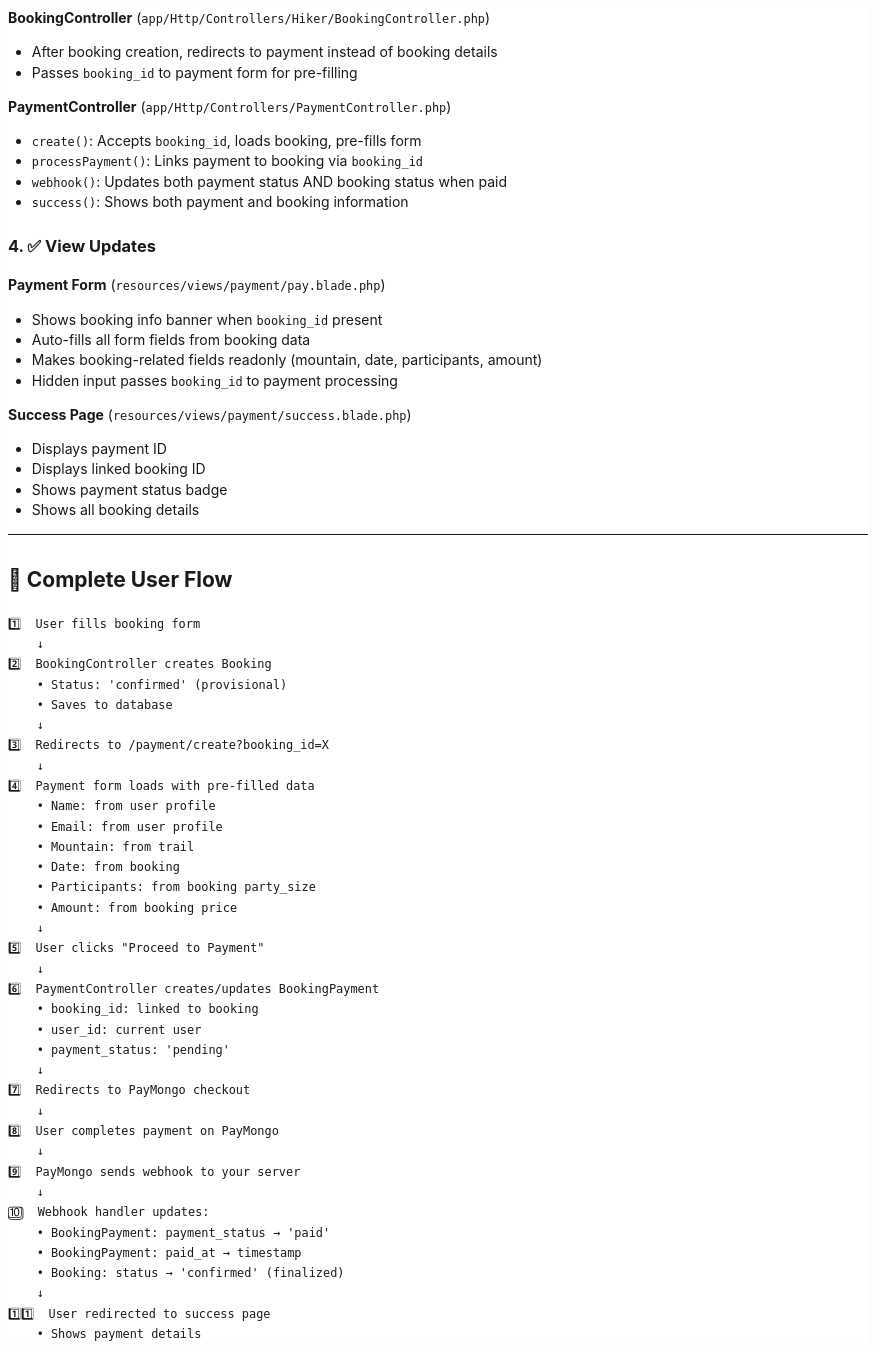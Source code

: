 **BookingController** (`app/Http/Controllers/Hiker/BookingController.php`)
- After booking creation, redirects to payment instead of booking details
- Passes `booking_id` to payment form for pre-filling

**PaymentController** (`app/Http/Controllers/PaymentController.php`)
- `create()`: Accepts `booking_id`, loads booking, pre-fills form
- `processPayment()`: Links payment to booking via `booking_id`
- `webhook()`: Updates both payment status AND booking status when paid
- `success()`: Shows both payment and booking information

### 4. ✅ View Updates

**Payment Form** (`resources/views/payment/pay.blade.php`)
- Shows booking info banner when `booking_id` present
- Auto-fills all form fields from booking data
- Makes booking-related fields readonly (mountain, date, participants, amount)
- Hidden input passes `booking_id` to payment processing

**Success Page** (`resources/views/payment/success.blade.php`)
- Displays payment ID
- Displays linked booking ID
- Shows payment status badge
- Shows all booking details

---

## 🔄 Complete User Flow

```
1️⃣  User fills booking form
    ↓
2️⃣  BookingController creates Booking
    • Status: 'confirmed' (provisional)
    • Saves to database
    ↓
3️⃣  Redirects to /payment/create?booking_id=X
    ↓
4️⃣  Payment form loads with pre-filled data
    • Name: from user profile
    • Email: from user profile
    • Mountain: from trail
    • Date: from booking
    • Participants: from booking party_size
    • Amount: from booking price
    ↓
5️⃣  User clicks "Proceed to Payment"
    ↓
6️⃣  PaymentController creates/updates BookingPayment
    • booking_id: linked to booking
    • user_id: current user
    • payment_status: 'pending'
    ↓
7️⃣  Redirects to PayMongo checkout
    ↓
8️⃣  User completes payment on PayMongo
    ↓
9️⃣  PayMongo sends webhook to your server
    ↓
🔟  Webhook handler updates:
    • BookingPayment: payment_status → 'paid'
    • BookingPayment: paid_at → timestamp
    • Booking: status → 'confirmed' (finalized)
    ↓
1️⃣1️⃣  User redirected to success page
    • Shows payment details
```